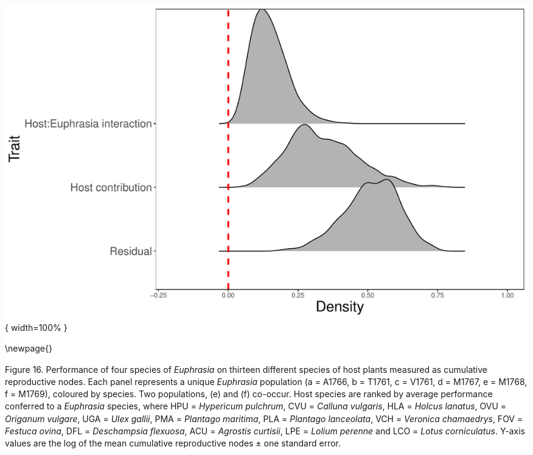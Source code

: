 ![](./Appendices/CH6SF3.pdf){ width=100% }

\newpage{}

Figure 16. Performance of four species of *Euphrasia* on thirteen different species of host plants measured as cumulative reproductive nodes. Each panel represents a unique *Euphrasia* population (a = A1766, b = T1761, c = V1761, d = M1767, e = M1768, f = M1769), coloured by species. Two populations, (e) and (f) co-occur. Host species are ranked by average performance conferred to a *Euphrasia* species, where HPU = *Hypericum pulchrum*, CVU = *Calluna vulgaris*, HLA = *Holcus lanatus*, OVU = *Origanum vulgare*, UGA = *Ulex gallii*, PMA = *Plantago maritima*, PLA = *Plantago lanceolata*, VCH = *Veronica chamaedrys*, FOV = *Festuca ovina*, DFL = *Deschampsia flexuosa*, ACU = *Agrostis curtisii*, LPE = *Lolium perenne* and LCO = *Lotus corniculatus*. Y-axis values are the log of the mean cumulative reproductive nodes ± one standard error.
